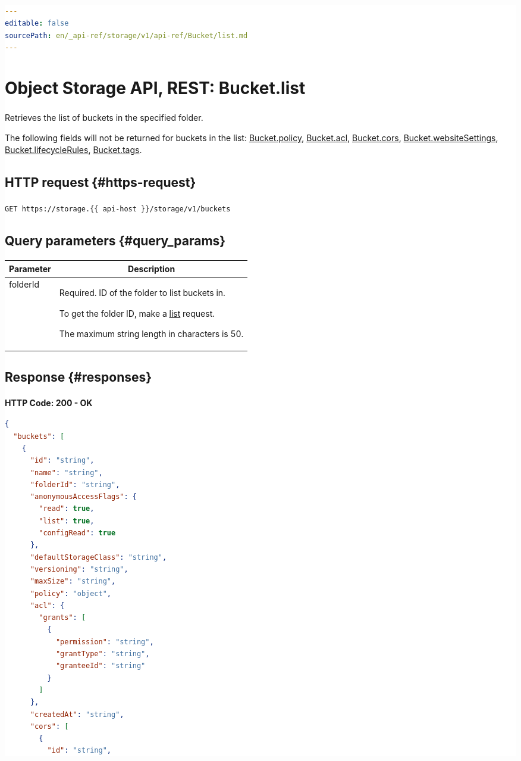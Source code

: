 ```yaml
---
editable: false
sourcePath: en/_api-ref/storage/v1/api-ref/Bucket/list.md
---
```


# Object Storage API, REST: Bucket.list
Retrieves the list of buckets in the specified folder.
 
The following fields will not be returned for buckets in the list: [Bucket.policy](/docs/storage/api-ref/Bucket#representation), [Bucket.acl](/docs/storage/api-ref/Bucket#representation), [Bucket.cors](/docs/storage/api-ref/Bucket#representation),
[Bucket.websiteSettings](/docs/storage/api-ref/Bucket#representation), [Bucket.lifecycleRules](/docs/storage/api-ref/Bucket#representation), [Bucket.tags](/docs/storage/api-ref/Bucket#representation).
 
## HTTP request {#https-request}
```
GET https://storage.{{ api-host }}/storage/v1/buckets
```
 
## Query parameters {#query_params}
 
Parameter | Description
--- | ---
folderId | <p>Required. ID of the folder to list buckets in.</p> <p>To get the folder ID, make a <a href="/docs/resource-manager/api-ref/Folder/list">list</a> request.</p> <p>The maximum string length in characters is 50.</p> 
 
## Response {#responses}
**HTTP Code: 200 - OK**

```json 
{
  "buckets": [
    {
      "id": "string",
      "name": "string",
      "folderId": "string",
      "anonymousAccessFlags": {
        "read": true,
        "list": true,
        "configRead": true
      },
      "defaultStorageClass": "string",
      "versioning": "string",
      "maxSize": "string",
      "policy": "object",
      "acl": {
        "grants": [
          {
            "permission": "string",
            "grantType": "string",
            "granteeId": "string"
          }
        ]
      },
      "createdAt": "string",
      "cors": [
        {
          "id": "string",
```